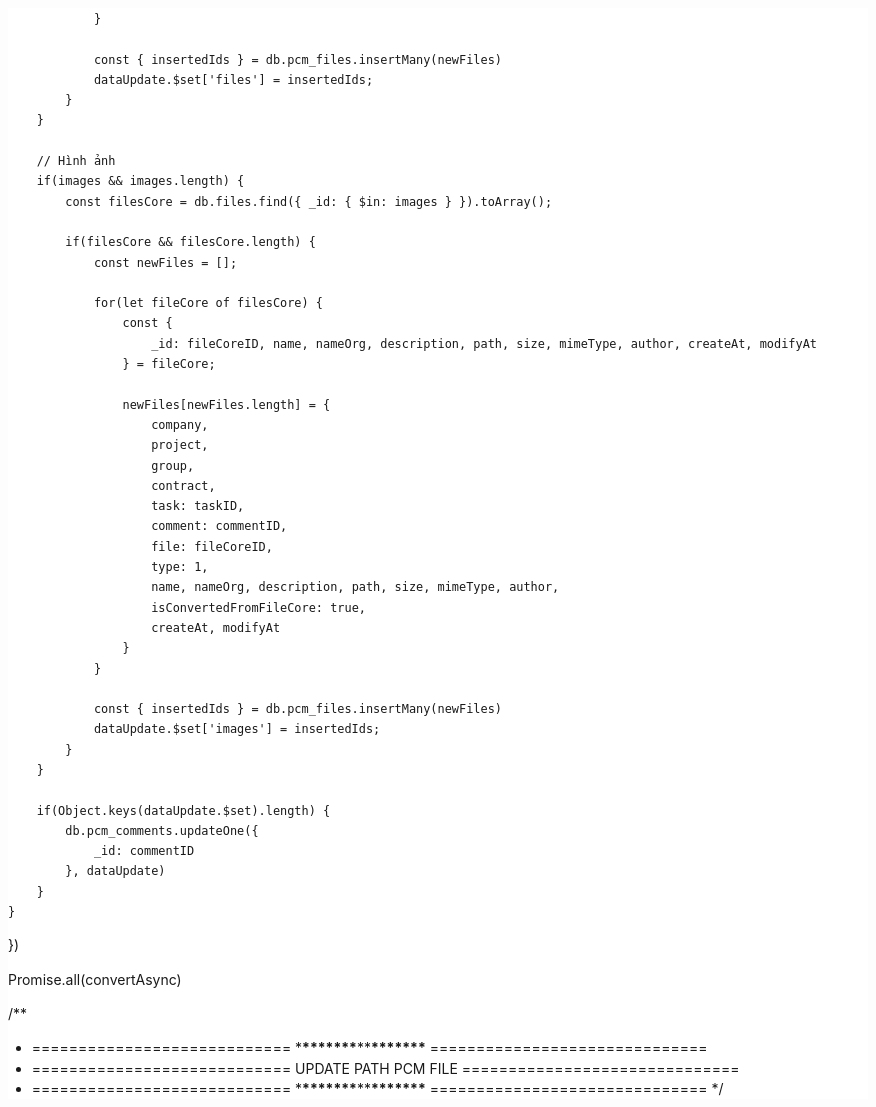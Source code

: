                 }

                const { insertedIds } = db.pcm_files.insertMany(newFiles)
                dataUpdate.$set['files'] = insertedIds;
            }
        }

        // Hình ảnh
        if(images && images.length) {
            const filesCore = db.files.find({ _id: { $in: images } }).toArray();

            if(filesCore && filesCore.length) {
                const newFiles = [];

                for(let fileCore of filesCore) {
                    const {
                        _id: fileCoreID, name, nameOrg, description, path, size, mimeType, author, createAt, modifyAt
                    } = fileCore;

                    newFiles[newFiles.length] = {
                        company,
                        project,
                        group,
                        contract,
                        task: taskID,
                        comment: commentID,
                        file: fileCoreID,
                        type: 1,
                        name, nameOrg, description, path, size, mimeType, author,
                        isConvertedFromFileCore: true,
                        createAt, modifyAt
                    }
                }

                const { insertedIds } = db.pcm_files.insertMany(newFiles)
                dataUpdate.$set['images'] = insertedIds;
            }
        }

        if(Object.keys(dataUpdate.$set).length) {
            db.pcm_comments.updateOne({
                _id: commentID
            }, dataUpdate)
        }
    }

})

Promise.all(convertAsync)

/\*\*

- ============================ \***\*\*\*\*\*\*\***\*\***\*\*\*\*\*\*\*** ==============================
- ============================ UPDATE PATH PCM FILE ==============================
- ============================ \***\*\*\*\*\*\*\***\*\***\*\*\*\*\*\*\*** ==============================
  \*/
